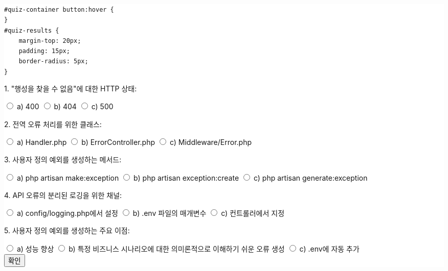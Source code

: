     #quiz-container button:hover {
    }
    #quiz-results {
        margin-top: 20px;
        padding: 15px;
        border-radius: 5px;
    }
</style>

<div id="quiz-container">
  <form id="quiz-form">
    <div class="question">
      <p>1. "행성을 찾을 수 없음"에 대한 HTTP 상태:</p>
      <label><input type="radio" name="q1" value="a"> a) 400</label>
      <label><input type="radio" name="q1" value="b"> b) 404</label>
      <label><input type="radio" name="q1" value="c"> c) 500</label>
    </div>
    <div class="question">
      <p>2. 전역 오류 처리를 위한 클래스:</p>
      <label><input type="radio" name="q2" value="a"> a) Handler.php</label>
      <label><input type="radio" name="q2" value="b"> b) ErrorController.php</label>
      <label><input type="radio" name="q2" value="c"> c) Middleware/Error.php</label>
    </div>
    <div class="question">
      <p>3. 사용자 정의 예외를 생성하는 메서드:</p>
      <label><input type="radio" name="q3" value="a"> a) php artisan make:exception</label>
      <label><input type="radio" name="q3" value="b"> b) php artisan exception:create</label>
      <label><input type="radio" name="q3" value="c"> c) php artisan generate:exception</label>
    </div>
    <div class="question">
      <p>4. API 오류의 분리된 로깅을 위한 채널:</p>
      <label><input type="radio" name="q4" value="a"> a) config/logging.php에서 설정</label>
      <label><input type="radio" name="q4" value="b"> b) .env 파일의 매개변수</label>
      <label><input type="radio" name="q4" value="c"> c) 컨트롤러에서 지정</label>
    </div>
    <div class="question">
      <p>5. 사용자 정의 예외를 생성하는 주요 이점:</p>
      <label><input type="radio" name="q5" value="a"> a) 성능 향상</label>
      <label><input type="radio" name="q5" value="b"> b) 특정 비즈니스 시나리오에 대한 의미론적으로 이해하기 쉬운 오류 생성</label>
      <label><input type="radio" name="q5" value="c"> c) .env에 자동 추가</label>
    </div>
    <button type="button" onclick="checkQuizAnswers()">확인</button>
  </form>
  <div id="quiz-results" style="display:none;"></div>
</div>
<script>
  function checkQuizAnswers() {
    const correctAnswers = { q1: 'b', q2: 'a', q3: 'a', q4: 'a', q5: 'b' };
    const form = document.getElementById('quiz-form');
    const resultsContainer = document.getElementById('quiz-results');
    let score = 0;
    let resultsHTML = '<h4>결과:</h4><ul>';
    for (const [question, correctAnswer] of Object.entries(correctAnswers)) {
      const questionDiv = form.querySelector(`input[name="${question}"]`).closest('.question');
      const labels = questionDiv.querySelectorAll('label');
      labels.forEach(l => {
          l.style.color = 'inherit';
          l.style.fontWeight = 'normal';
          l.style.border = 'none';
      });
      const userAnswer = form.elements[question] ? form.elements[question].value : undefined;
      if (userAnswer) {
        const selectedLabel = form.querySelector(`input[name="${question}"][value="${userAnswer}"]`).parentElement;